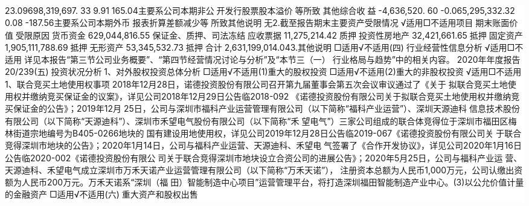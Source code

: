 23.09698,319,697.
33
9.91
165.04主要系公司本期非公
开发行股票股本溢价
等所致
其他综合收
益
-4,636,520.
60
-0.065,295,332.32
0.08
-187.56主要系公司本期外币
报表折算差额减少等
所致其他说明
无2.截至报告期末主要资产受限情况
√适用□不适用项目
期末账面价值
受限原因
货币资金
629,044,816.55
保证金、质押、司法冻结
应收票据
11,275,214.42
质押
投资性房地产
32,421,661.65
抵押
固定资产
1,905,111,788.69
抵押
无形资产
53,345,532.73
抵押
合计
2,631,199,014.043.其他说明
□适用√不适用(四)
行业经营性信息分析
√适用□不适用
详见本报告“第三节公司业务概要”、“第四节经营情况讨论与分析”及“本节三（一）
行业格局与趋势”中的相关内容。
2020年年度报告
20/239(五)
投资状况分析
1、对外股权投资总体分析
□适用√不适用(1)重大的股权投资
□适用√不适用(2)重大的非股权投资
√适用□不适用
1、联合竞买土地使用权事项
2018年12月28日，诺德投资股份有限公司召开第九届董事会第五次会议审议通过了《关于
拟联合竞买土地使用权并缴纳竞买保证金的议案》，详见公司2018年12月29日公告临2018-092
《诺德投资股份有限公司关于拟联合竞买土地使用权并缴纳竞买保证金的公告》；2019年12月
25日，公司与深圳市福科产业运营管理有限公司（以下简称“福科产业运营”）、深圳天源迪科
信息技术股份有限公司（以下简称“天源迪科”）、深圳市禾望电气股份有限公司（以下简称“禾
望电气”）三家公司组成的联合体竞得位于深圳市福田区梅林街道宗地编号为B405-0266地块的
国有建设用地使用权，详见公司2019年12月28日公告临2019-067《诺德投资股份有限公司关
于联合竞得深圳市地块的公告》；2020年1月14日，公司与福科产业运营、天源迪科、禾望电
气签署了《合作开发协议》，详见公司2020年1月16日公告临2020-002《诺德投资股份有限公
司关于联合竞得深圳市地块设立合资公司的进展公告》；2020年5月25日，公司与福科产业运
营、天源迪科、禾望电气成立深圳市万禾天诺产业运营管理有限公司（以下简称“万禾天诺”），
注册资本总额为人民币1,000万元，公司认缴出资额为人民币200万元。万禾天诺系“深圳（福
田）智能制造中心项目”运营管理平台，将打造深圳福田智能制造产业中心。(3)以公允价值计量的金融资产
□适用√不适用(六)
重大资产和股权出售